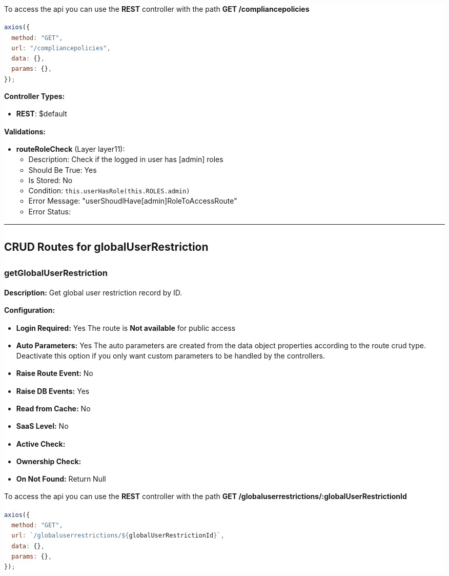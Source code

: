 To access the api you can use the **REST** controller with the path **GET /compliancepolicies**

```js
axios({
  method: "GET",
  url: "/compliancepolicies",
  data: {},
  params: {},
});
```

**Controller Types:**

- **REST**: $default

**Validations:**

- **routeRoleCheck** (Layer layer11):
  - Description: Check if the logged in user has [admin] roles
  - Should Be True: Yes
  - Is Stored: No
  - Condition: `this.userHasRole(this.ROLES.admin)`
  - Error Message: "userShoudlHave[admin]RoleToAccessRoute"
  - Error Status:

---

## CRUD Routes for globalUserRestriction

### getGlobalUserRestriction

**Description:** Get global user restriction record by ID.

**Configuration:**

- **Login Required:** Yes
  The route is **Not available** for public access

- **Auto Parameters:** Yes
  The auto parameters are created from the data object properties according to the route crud type.
  Deactivate this option if you only want custom parameters to be handled by the controllers.

- **Raise Route Event:** No

- **Raise DB Events:** Yes

- **Read from Cache:** No

- **SaaS Level:** No

- **Active Check:**
- **Ownership Check:**
- **On Not Found:** Return Null

To access the api you can use the **REST** controller with the path **GET /globaluserrestrictions/:globalUserRestrictionId**

```js
axios({
  method: "GET",
  url: `/globaluserrestrictions/${globalUserRestrictionId}`,
  data: {},
  params: {},
});
```
